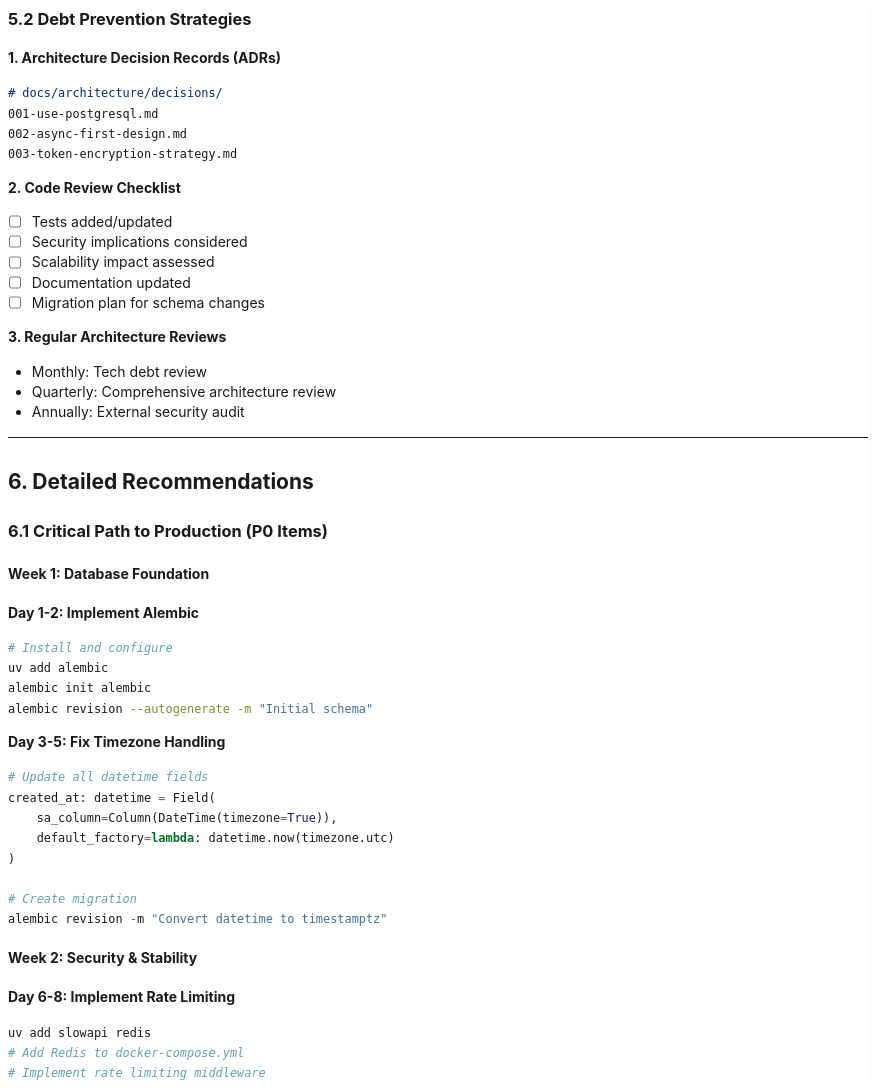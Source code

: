 ### 5.2 Debt Prevention Strategies

**1. Architecture Decision Records (ADRs)**
```markdown
# docs/architecture/decisions/
001-use-postgresql.md
002-async-first-design.md
003-token-encryption-strategy.md
```

**2. Code Review Checklist**
- [ ] Tests added/updated
- [ ] Security implications considered
- [ ] Scalability impact assessed
- [ ] Documentation updated
- [ ] Migration plan for schema changes

**3. Regular Architecture Reviews**
- Monthly: Tech debt review
- Quarterly: Comprehensive architecture review
- Annually: External security audit

---

## 6. Detailed Recommendations

### 6.1 Critical Path to Production (P0 Items)

#### **Week 1: Database Foundation**

**Day 1-2: Implement Alembic**
```bash
# Install and configure
uv add alembic
alembic init alembic
alembic revision --autogenerate -m "Initial schema"
```

**Day 3-5: Fix Timezone Handling**
```python
# Update all datetime fields
created_at: datetime = Field(
    sa_column=Column(DateTime(timezone=True)),
    default_factory=lambda: datetime.now(timezone.utc)
)

# Create migration
alembic revision -m "Convert datetime to timestamptz"
```

#### **Week 2: Security & Stability**

**Day 6-8: Implement Rate Limiting**
```python
uv add slowapi redis
# Add Redis to docker-compose.yml
# Implement rate limiting middleware
```
